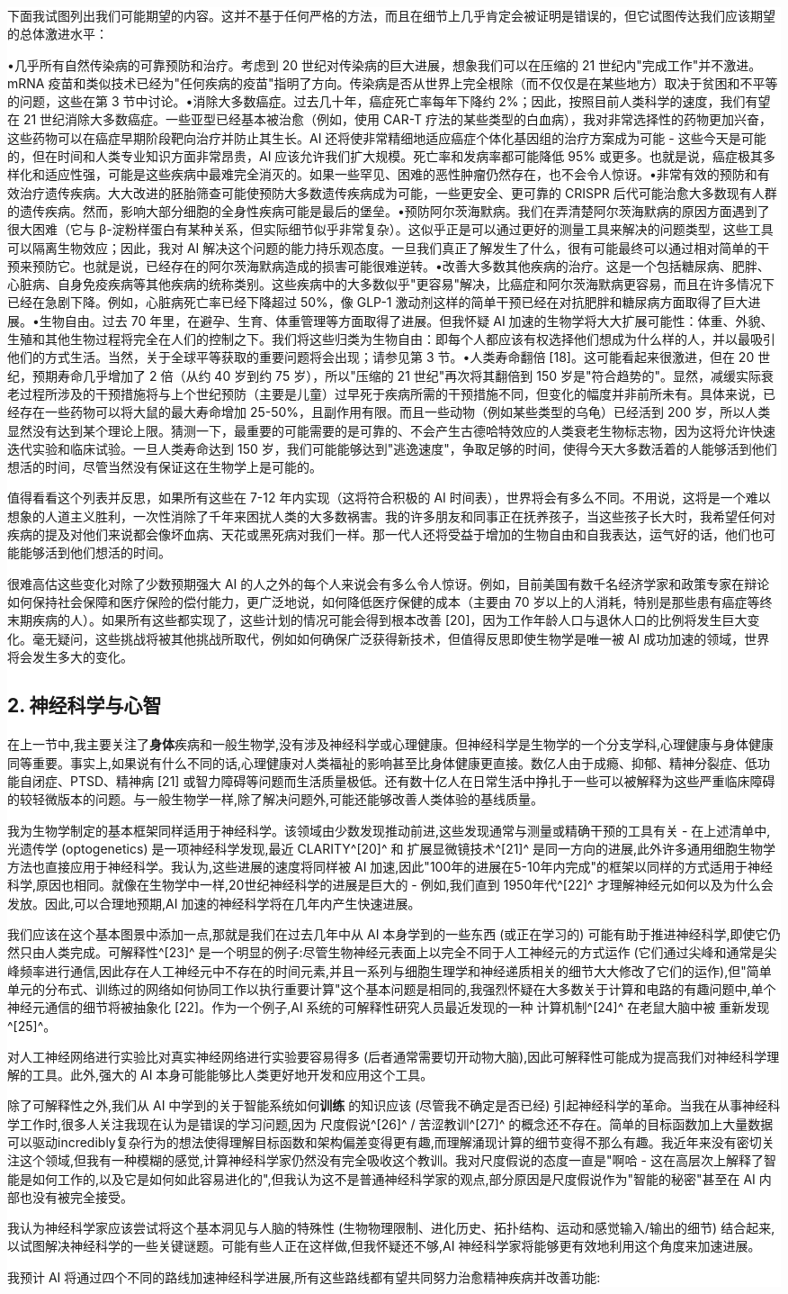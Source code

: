 下面我试图列出我们可能期望的内容。这并不基于任何严格的方法，而且在细节上几乎肯定会被证明是错误的，但它试图传达我们应该期望的总体激进水平：

•几乎所有自然传染病的可靠预防和治疗。考虑到 20 世纪对传染病的巨大进展，想象我们可以在压缩的 21 世纪内"完成工作"并不激进。mRNA 疫苗和类似技术已经为"任何疾病的疫苗"指明了方向。传染病是否从世界上完全根除（而不仅仅是在某些地方）取决于贫困和不平等的问题，这些在第 3 节中讨论。•消除大多数癌症。过去几十年，癌症死亡率每年下降约 2%；因此，按照目前人类科学的速度，我们有望在 21 世纪消除大多数癌症。一些亚型已经基本被治愈（例如，使用 CAR-T 疗法的某些类型的白血病），我对非常选择性的药物更加兴奋，这些药物可以在癌症早期阶段靶向治疗并防止其生长。AI 还将使非常精细地适应癌症个体化基因组的治疗方案成为可能 - 这些今天是可能的，但在时间和人类专业知识方面非常昂贵，AI 应该允许我们扩大规模。死亡率和发病率都可能降低 95% 或更多。也就是说，癌症极其多样化和适应性强，可能是这些疾病中最难完全消灭的。如果一些罕见、困难的恶性肿瘤仍然存在，也不会令人惊讶。•非常有效的预防和有效治疗遗传疾病。大大改进的胚胎筛查可能使预防大多数遗传疾病成为可能，一些更安全、更可靠的 CRISPR 后代可能治愈大多数现有人群的遗传疾病。然而，影响大部分细胞的全身性疾病可能是最后的堡垒。•预防阿尔茨海默病。我们在弄清楚阿尔茨海默病的原因方面遇到了很大困难（它与 β-淀粉样蛋白有某种关系，但实际细节似乎非常复杂）。这似乎正是可以通过更好的测量工具来解决的问题类型，这些工具可以隔离生物效应；因此，我对 AI 解决这个问题的能力持乐观态度。一旦我们真正了解发生了什么，很有可能最终可以通过相对简单的干预来预防它。也就是说，已经存在的阿尔茨海默病造成的损害可能很难逆转。•改善大多数其他疾病的治疗。这是一个包括糖尿病、肥胖、心脏病、自身免疫疾病等其他疾病的统称类别。这些疾病中的大多数似乎"更容易"解决，比癌症和阿尔茨海默病更容易，而且在许多情况下已经在急剧下降。例如，心脏病死亡率已经下降超过 50%，像 GLP-1 激动剂这样的简单干预已经在对抗肥胖和糖尿病方面取得了巨大进展。•生物自由。过去 70 年里，在避孕、生育、体重管理等方面取得了进展。但我怀疑 AI 加速的生物学将大大扩展可能性：体重、外貌、生殖和其他生物过程将完全在人们的控制之下。我们将这些归类为生物自由：即每个人都应该有权选择他们想成为什么样的人，并以最吸引他们的方式生活。当然，关于全球平等获取的重要问题将会出现；请参见第 3 节。•人类寿命翻倍 \[18\]。这可能看起来很激进，但在 20 世纪，预期寿命几乎增加了 2 倍（从约 40 岁到约 75 岁），所以"压缩的 21 世纪"再次将其翻倍到 150 岁是"符合趋势的"。显然，减缓实际衰老过程所涉及的干预措施将与上个世纪预防（主要是儿童）过早死于疾病所需的干预措施不同，但变化的幅度并非前所未有。具体来说，已经存在一些药物可以将大鼠的最大寿命增加 25-50%，且副作用有限。而且一些动物（例如某些类型的乌龟）已经活到 200 岁，所以人类显然没有达到某个理论上限。猜测一下，最重要的可能需要的是可靠的、不会产生古德哈特效应的人类衰老生物标志物，因为这将允许快速迭代实验和临床试验。一旦人类寿命达到 150 岁，我们可能能够达到"逃逸速度"，争取足够的时间，使得今天大多数活着的人能够活到他们想活的时间，尽管当然没有保证这在生物学上是可能的。

值得看看这个列表并反思，如果所有这些在 7-12 年内实现（这将符合积极的 AI 时间表），世界将会有多么不同。不用说，这将是一个难以想象的人道主义胜利，一次性消除了千年来困扰人类的大多数祸害。我的许多朋友和同事正在抚养孩子，当这些孩子长大时，我希望任何对疾病的提及对他们来说都会像坏血病、天花或黑死病对我们一样。那一代人还将受益于增加的生物自由和自我表达，运气好的话，他们也可能能够活到他们想活的时间。

很难高估这些变化对除了少数预期强大 AI 的人之外的每个人来说会有多么令人惊讶。例如，目前美国有数千名经济学家和政策专家在辩论如何保持社会保障和医疗保险的偿付能力，更广泛地说，如何降低医疗保健的成本（主要由 70 岁以上的人消耗，特别是那些患有癌症等终末期疾病的人）。如果所有这些都实现了，这些计划的情况可能会得到根本改善 \[20\]，因为工作年龄人口与退休人口的比例将发生巨大变化。毫无疑问，这些挑战将被其他挑战所取代，例如如何确保广泛获得新技术，但值得反思即使生物学是唯一被 AI 成功加速的领域，世界将会发生多大的变化。

**2. 神经科学与心智**
--------------

在上一节中,我主要关注了**身体**疾病和一般生物学,没有涉及神经科学或心理健康。但神经科学是生物学的一个分支学科,心理健康与身体健康同等重要。事实上,如果说有什么不同的话,心理健康对人类福祉的影响甚至比身体健康更直接。数亿人由于成瘾、抑郁、精神分裂症、低功能自闭症、PTSD、精神病 \[21\] 或智力障碍等问题而生活质量极低。还有数十亿人在日常生活中挣扎于一些可以被解释为这些严重临床障碍的较轻微版本的问题。与一般生物学一样,除了解决问题外,可能还能够改善人类体验的基线质量。

我为生物学制定的基本框架同样适用于神经科学。该领域由少数发现推动前进,这些发现通常与测量或精确干预的工具有关 - 在上述清单中,光遗传学 (optogenetics) 是一项神经科学发现,最近 CLARITY^\[20\]^ 和 扩展显微镜技术^\[21\]^ 是同一方向的进展,此外许多通用细胞生物学方法也直接应用于神经科学。我认为,这些进展的速度将同样被 AI 加速,因此"100年的进展在5-10年内完成"的框架以同样的方式适用于神经科学,原因也相同。就像在生物学中一样,20世纪神经科学的进展是巨大的 - 例如,我们直到 1950年代^\[22\]^ 才理解神经元如何以及为什么会发放。因此,可以合理地预期,AI 加速的神经科学将在几年内产生快速进展。

我们应该在这个基本图景中添加一点,那就是我们在过去几年中从 AI 本身学到的一些东西 (或正在学习的) 可能有助于推进神经科学,即使它仍然只由人类完成。可解释性^\[23\]^ 是一个明显的例子:尽管生物神经元表面上以完全不同于人工神经元的方式运作 (它们通过尖峰和通常是尖峰频率进行通信,因此存在人工神经元中不存在的时间元素,并且一系列与细胞生理学和神经递质相关的细节大大修改了它们的运作),但"简单单元的分布式、训练过的网络如何协同工作以执行重要计算"这个基本问题是相同的,我强烈怀疑在大多数关于计算和电路的有趣问题中,单个神经元通信的细节将被抽象化 \[22\]。作为一个例子,AI 系统的可解释性研究人员最近发现的一种 计算机制^\[24\]^ 在老鼠大脑中被 重新发现^\[25\]^。

对人工神经网络进行实验比对真实神经网络进行实验要容易得多 (后者通常需要切开动物大脑),因此可解释性可能成为提高我们对神经科学理解的工具。此外,强大的 AI 本身可能能够比人类更好地开发和应用这个工具。

除了可解释性之外,我们从 AI 中学到的关于智能系统如何**训练** 的知识应该 (尽管我不确定是否已经) 引起神经科学的革命。当我在从事神经科学工作时,很多人关注我现在认为是错误的学习问题,因为 尺度假说^\[26\]^ / 苦涩教训^\[27\]^ 的概念还不存在。简单的目标函数加上大量数据可以驱动incredibly复杂行为的想法使得理解目标函数和架构偏差变得更有趣,而理解涌现计算的细节变得不那么有趣。我近年来没有密切关注这个领域,但我有一种模糊的感觉,计算神经科学家仍然没有完全吸收这个教训。我对尺度假说的态度一直是"啊哈 - 这在高层次上解释了智能是如何工作的,以及它是如何如此容易进化的",但我认为这不是普通神经科学家的观点,部分原因是尺度假说作为"智能的秘密"甚至在 AI 内部也没有被完全接受。

我认为神经科学家应该尝试将这个基本洞见与人脑的特殊性 (生物物理限制、进化历史、拓扑结构、运动和感觉输入/输出的细节) 结合起来,以试图解决神经科学的一些关键谜题。可能有些人正在这样做,但我怀疑还不够,AI 神经科学家将能够更有效地利用这个角度来加速进展。

我预计 AI 将通过四个不同的路线加速神经科学进展,所有这些路线都有望共同努力治愈精神疾病并改善功能:
